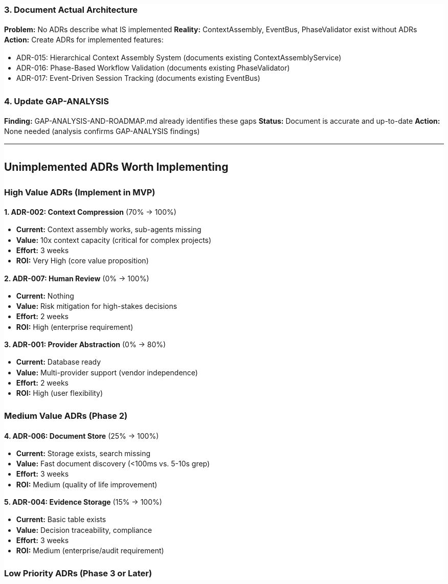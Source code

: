 ### 3. Document Actual Architecture
**Problem:** No ADRs describe what IS implemented
**Reality:** ContextAssembly, EventBus, PhaseValidator exist without ADRs
**Action:** Create ADRs for implemented features:
- ADR-015: Hierarchical Context Assembly System (documents existing ContextAssemblyService)
- ADR-016: Phase-Based Workflow Validation (documents existing PhaseValidator)
- ADR-017: Event-Driven Session Tracking (documents existing EventBus)

### 4. Update GAP-ANALYSIS
**Finding:** GAP-ANALYSIS-AND-ROADMAP.md already identifies these gaps
**Status:** Document is accurate and up-to-date
**Action:** None needed (analysis confirms GAP-ANALYSIS findings)

---

## Unimplemented ADRs Worth Implementing

### High Value ADRs (Implement in MVP)

**1. ADR-002: Context Compression** (70% → 100%)
- **Current:** Context assembly works, sub-agents missing
- **Value:** 10x context capacity (critical for complex projects)
- **Effort:** 3 weeks
- **ROI:** Very High (core value proposition)

**2. ADR-007: Human Review** (0% → 100%)
- **Current:** Nothing
- **Value:** Risk mitigation for high-stakes decisions
- **Effort:** 2 weeks
- **ROI:** High (enterprise requirement)

**3. ADR-001: Provider Abstraction** (0% → 80%)
- **Current:** Database ready
- **Value:** Multi-provider support (vendor independence)
- **Effort:** 2 weeks
- **ROI:** High (user flexibility)

### Medium Value ADRs (Phase 2)

**4. ADR-006: Document Store** (25% → 100%)
- **Current:** Storage exists, search missing
- **Value:** Fast document discovery (<100ms vs. 5-10s grep)
- **Effort:** 3 weeks
- **ROI:** Medium (quality of life improvement)

**5. ADR-004: Evidence Storage** (15% → 100%)
- **Current:** Basic table exists
- **Value:** Decision traceability, compliance
- **Effort:** 3 weeks
- **ROI:** Medium (enterprise/audit requirement)

### Low Priority ADRs (Phase 3 or Later)
